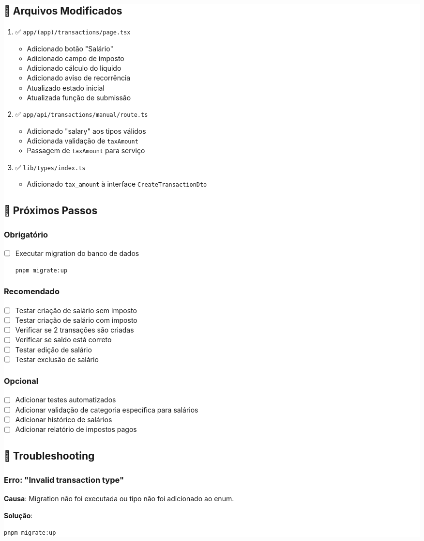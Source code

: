 ## 📁 Arquivos Modificados

1. ✅ `app/(app)/transactions/page.tsx`
   - Adicionado botão "Salário"
   - Adicionado campo de imposto
   - Adicionado cálculo do líquido
   - Adicionado aviso de recorrência
   - Atualizado estado inicial
   - Atualizada função de submissão

2. ✅ `app/api/transactions/manual/route.ts`
   - Adicionado "salary" aos tipos válidos
   - Adicionada validação de `taxAmount`
   - Passagem de `taxAmount` para serviço

3. ✅ `lib/types/index.ts`
   - Adicionado `tax_amount` à interface `CreateTransactionDto`

## 🎯 Próximos Passos

### Obrigatório

- [ ] Executar migration do banco de dados
  ```bash
  pnpm migrate:up
  ```

### Recomendado

- [ ] Testar criação de salário sem imposto
- [ ] Testar criação de salário com imposto
- [ ] Verificar se 2 transações são criadas
- [ ] Verificar se saldo está correto
- [ ] Testar edição de salário
- [ ] Testar exclusão de salário

### Opcional

- [ ] Adicionar testes automatizados
- [ ] Adicionar validação de categoria específica para salários
- [ ] Adicionar histórico de salários
- [ ] Adicionar relatório de impostos pagos

## 🐛 Troubleshooting

### Erro: "Invalid transaction type"

**Causa**: Migration não foi executada ou tipo não foi adicionado ao enum.

**Solução**:

```bash
pnpm migrate:up
```
